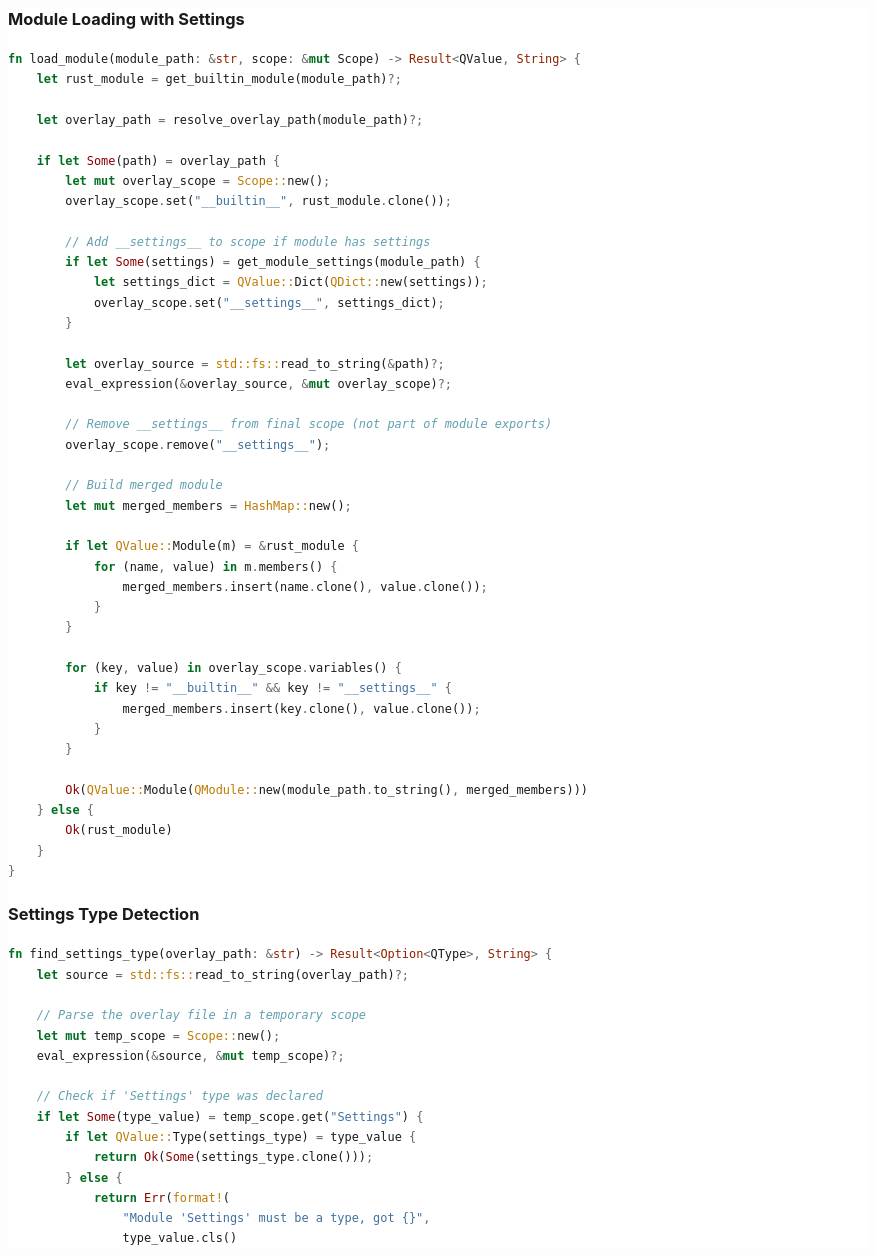 ### Module Loading with Settings

```rust
fn load_module(module_path: &str, scope: &mut Scope) -> Result<QValue, String> {
    let rust_module = get_builtin_module(module_path)?;

    let overlay_path = resolve_overlay_path(module_path)?;

    if let Some(path) = overlay_path {
        let mut overlay_scope = Scope::new();
        overlay_scope.set("__builtin__", rust_module.clone());

        // Add __settings__ to scope if module has settings
        if let Some(settings) = get_module_settings(module_path) {
            let settings_dict = QValue::Dict(QDict::new(settings));
            overlay_scope.set("__settings__", settings_dict);
        }

        let overlay_source = std::fs::read_to_string(&path)?;
        eval_expression(&overlay_source, &mut overlay_scope)?;

        // Remove __settings__ from final scope (not part of module exports)
        overlay_scope.remove("__settings__");

        // Build merged module
        let mut merged_members = HashMap::new();

        if let QValue::Module(m) = &rust_module {
            for (name, value) in m.members() {
                merged_members.insert(name.clone(), value.clone());
            }
        }

        for (key, value) in overlay_scope.variables() {
            if key != "__builtin__" && key != "__settings__" {
                merged_members.insert(key.clone(), value.clone());
            }
        }

        Ok(QValue::Module(QModule::new(module_path.to_string(), merged_members)))
    } else {
        Ok(rust_module)
    }
}
```

### Settings Type Detection

```rust
fn find_settings_type(overlay_path: &str) -> Result<Option<QType>, String> {
    let source = std::fs::read_to_string(overlay_path)?;

    // Parse the overlay file in a temporary scope
    let mut temp_scope = Scope::new();
    eval_expression(&source, &mut temp_scope)?;

    // Check if 'Settings' type was declared
    if let Some(type_value) = temp_scope.get("Settings") {
        if let QValue::Type(settings_type) = type_value {
            return Ok(Some(settings_type.clone()));
        } else {
            return Err(format!(
                "Module 'Settings' must be a type, got {}",
                type_value.cls()
```